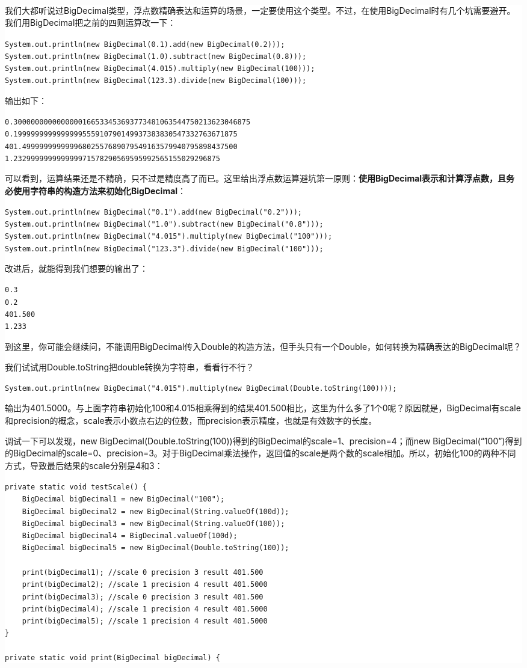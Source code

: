 我们大都听说过BigDecimal类型，浮点数精确表达和运算的场景，一定要使用这个类型。不过，在使用BigDecimal时有几个坑需要避开。我们用BigDecimal把之前的四则运算改一下：

```
System.out.println(new BigDecimal(0.1).add(new BigDecimal(0.2)));
System.out.println(new BigDecimal(1.0).subtract(new BigDecimal(0.8)));
System.out.println(new BigDecimal(4.015).multiply(new BigDecimal(100)));
System.out.println(new BigDecimal(123.3).divide(new BigDecimal(100)));

```

输出如下：

```
0.3000000000000000166533453693773481063544750213623046875
0.1999999999999999555910790149937383830547332763671875
401.49999999999996802557689079549163579940795898437500
1.232999999999999971578290569595992565155029296875

```

可以看到，运算结果还是不精确，只不过是精度高了而已。这里给出浮点数运算避坑第一原则：**使用BigDecimal表示和计算浮点数，且务必使用字符串的构造方法来初始化BigDecimal**：

```
System.out.println(new BigDecimal("0.1").add(new BigDecimal("0.2")));
System.out.println(new BigDecimal("1.0").subtract(new BigDecimal("0.8")));
System.out.println(new BigDecimal("4.015").multiply(new BigDecimal("100")));
System.out.println(new BigDecimal("123.3").divide(new BigDecimal("100")));

```

改进后，就能得到我们想要的输出了：

```
0.3
0.2
401.500
1.233

```

到这里，你可能会继续问，不能调用BigDecimal传入Double的构造方法，但手头只有一个Double，如何转换为精确表达的BigDecimal呢？

我们试试用Double.toString把double转换为字符串，看看行不行？

```
System.out.println(new BigDecimal("4.015").multiply(new BigDecimal(Double.toString(100))));

```

输出为401.5000。与上面字符串初始化100和4.015相乘得到的结果401.500相比，这里为什么多了1个0呢？原因就是，BigDecimal有scale和precision的概念，scale表示小数点右边的位数，而precision表示精度，也就是有效数字的长度。

调试一下可以发现，new BigDecimal(Double.toString(100))得到的BigDecimal的scale=1、precision=4；而new BigDecimal(“100”)得到的BigDecimal的scale=0、precision=3。对于BigDecimal乘法操作，返回值的scale是两个数的scale相加。所以，初始化100的两种不同方式，导致最后结果的scale分别是4和3：

```
private static void testScale() {
    BigDecimal bigDecimal1 = new BigDecimal("100");
    BigDecimal bigDecimal2 = new BigDecimal(String.valueOf(100d));
    BigDecimal bigDecimal3 = new BigDecimal(String.valueOf(100));
    BigDecimal bigDecimal4 = BigDecimal.valueOf(100d);
    BigDecimal bigDecimal5 = new BigDecimal(Double.toString(100));

    print(bigDecimal1); //scale 0 precision 3 result 401.500
    print(bigDecimal2); //scale 1 precision 4 result 401.5000
    print(bigDecimal3); //scale 0 precision 3 result 401.500
    print(bigDecimal4); //scale 1 precision 4 result 401.5000
    print(bigDecimal5); //scale 1 precision 4 result 401.5000
}

private static void print(BigDecimal bigDecimal) {
```